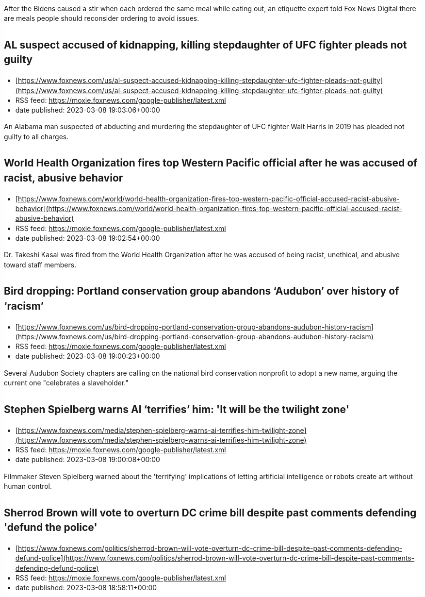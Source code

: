 After the Bidens caused a stir when each ordered the same meal while eating out, an etiquette expert told Fox News Digital there are meals people should reconsider ordering to avoid issues.

## AL suspect accused of kidnapping, killing stepdaughter of UFC fighter pleads not guilty
 - [https://www.foxnews.com/us/al-suspect-accused-kidnapping-killing-stepdaughter-ufc-fighter-pleads-not-guilty](https://www.foxnews.com/us/al-suspect-accused-kidnapping-killing-stepdaughter-ufc-fighter-pleads-not-guilty)
 - RSS feed: https://moxie.foxnews.com/google-publisher/latest.xml
 - date published: 2023-03-08 19:03:06+00:00

An Alabama man suspected of abducting and murdering the stepdaughter of UFC fighter Walt Harris in 2019 has pleaded not guilty to all charges.

## World Health Organization fires top Western Pacific official after he was accused of racist, abusive behavior
 - [https://www.foxnews.com/world/world-health-organization-fires-top-western-pacific-official-accused-racist-abusive-behavior](https://www.foxnews.com/world/world-health-organization-fires-top-western-pacific-official-accused-racist-abusive-behavior)
 - RSS feed: https://moxie.foxnews.com/google-publisher/latest.xml
 - date published: 2023-03-08 19:02:54+00:00

Dr. Takeshi Kasai was fired from the World Health Organization after he was accused of being racist, unethical, and abusive toward staff members.

## Bird dropping: Portland conservation group abandons ‘Audubon’ over history of ‘racism’
 - [https://www.foxnews.com/us/bird-dropping-portland-conservation-group-abandons-audubon-history-racism](https://www.foxnews.com/us/bird-dropping-portland-conservation-group-abandons-audubon-history-racism)
 - RSS feed: https://moxie.foxnews.com/google-publisher/latest.xml
 - date published: 2023-03-08 19:00:23+00:00

Several Audubon Society chapters are calling on the national bird conservation nonprofit to adopt a new name, arguing the current one "celebrates a slaveholder."

## Stephen Spielberg warns AI ‘terrifies’ him: 'It will be the twilight zone'
 - [https://www.foxnews.com/media/stephen-spielberg-warns-ai-terrifies-him-twilight-zone](https://www.foxnews.com/media/stephen-spielberg-warns-ai-terrifies-him-twilight-zone)
 - RSS feed: https://moxie.foxnews.com/google-publisher/latest.xml
 - date published: 2023-03-08 19:00:08+00:00

Filmmaker Steven Spielberg warned about the 'terrifying' implications of letting artificial intelligence or robots create art without human control.

## Sherrod Brown will vote to overturn DC crime bill despite past comments defending 'defund the police'
 - [https://www.foxnews.com/politics/sherrod-brown-will-vote-overturn-dc-crime-bill-despite-past-comments-defending-defund-police](https://www.foxnews.com/politics/sherrod-brown-will-vote-overturn-dc-crime-bill-despite-past-comments-defending-defund-police)
 - RSS feed: https://moxie.foxnews.com/google-publisher/latest.xml
 - date published: 2023-03-08 18:58:11+00:00
